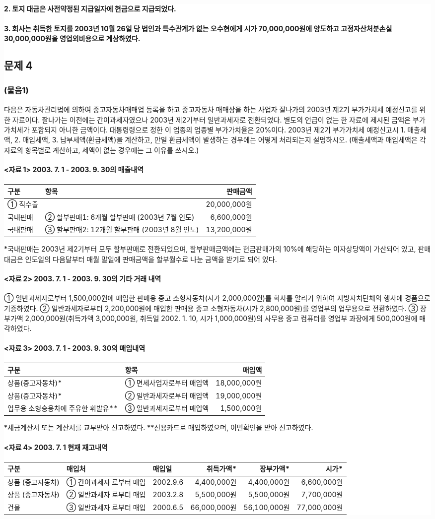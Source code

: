#### 2. 토지 대금은 사전약정된 지급일자에 현금으로 지급되었다.
#### 3. 회사는 취득한 토지를 2003년 10월 26일 당 법인과 특수관계가 없는 오수현에게 시가 70,000,000원에 양도하고 고정자산처분손실 30,000,000원을 영업외비용으로 계상하였다.

## 문제 4
### (물음1)
다음은 자동차관리법에 의하여 중고자동차매매업 등록을 하고 중고자동차 매매상을 하는 사업자 잘나가의 2003년 제2기 부가가치세 예정신고를 위한 자료이다. 잘나가는 이전에는 간이과세자였으나 2003년 제2기부터 일반과세자로 전환되었다. 별도의 언급이 없는 한 자료에 제시된 금액은 부가가치세가 포함되지 아니한 금액이다. 대통령령으로 정한 이 업종의 업종별 부가가치율은 20%이다.
2003년 제2기 부가가치세 예정신고시 1. 매출세액, 2. 매입세액, 3. 납부세액(환급세액)을 계산하고, 만일 환급세액이 발생하는 경우에는 어떻게 처리되는지 설명하시오.
(매출세액과 매입세액은 각 자료의 항목별로 계산하고, 세액이 없는 경우에는 그 이유를 쓰시오.)

#### <자료 1> 2003. 7. 1 - 2003. 9. 30의 매출내역
| 구분 | 항목 | 판매금액 |
|:---|:---|---:|
| ① 직수출 | | 20,000,000원 |
| 국내판매 | ② 할부판매1: 6개월 할부판매 (2003년 7월 인도) | 6,600,000원 |
| 국내판매 | ③ 할부판매2: 12개월 할부판매 (2003년 8월 인도) | 13,200,000원 |

*국내판매는 2003년 제2기부터 모두 할부판매로 전환되었으며, 할부판매금액에는 현금판매가의 10%에 해당하는 이자상당액이 가산되어 있고, 판매대금은 인도일의 다음달부터 매월 말일에 판매금액을 할부월수로 나눈 금액을 받기로 되어 있다.

#### <자료 2> 2003. 7. 1 - 2003. 9. 30의 기타 거래 내역
① 일반과세자로부터 1,500,000원에 매입한 판매용 중고 소형자동차(시가 2,000,000원)를 회사를 알리기 위하여 지방자치단체의 행사에 경품으로 기증하였다.
② 일반과세자로부터 2,200,000원에 매입한 판매용 중고 소형자동차(시가 2,800,000원)를 영업부의 업무용으로 전환하였다.
③ 장부가액 2,000,000원(취득가액 3,000,000원, 취득일 2002. 1. 10, 시가 1,000,000원)의 사무용 중고 컴퓨터를 영업부 과장에게 500,000원에 매각하였다.

#### <자료 3> 2003. 7. 1 - 2003. 9. 30의 매입내역
| 구분 | 항목 | 매입액 |
|:---|:---|---:|
| 상품(중고자동차)* | ① 면세사업자로부터 매입액 | 18,000,000원 |
| 상품(중고자동차)* | ② 일반과세자로부터 매입액 | 19,000,000원 |
| 업무용 소형승용차에 주유한 휘발유** | ③ 일반과세자로부터 매입액 | 1,500,000원 |

*세금계산서 또는 계산서를 교부받아 신고하였다.
**신용카드로 매입하였으며, 이면확인을 받아 신고하였다.

#### <자료 4> 2003. 7. 1 현재 재고내역
| 구분 | 매입처 | 매입일 | 취득가액* | 장부가액* | 시가* |
|:---|:---|:---|---:|---:|---:|
| 상품 (중고자동차) | ① 간이과세자 로부터 매입 | 2002.9.6 | 4,400,000원 | 4,400,000원 | 6,600,000원 |
| 상품 (중고자동차) | ② 일반과세자 로부터 매입 | 2003.2.8 | 5,500,000원 | 5,500,000원 | 7,700,000원 |
| 건물 | ③ 일반과세자 로부터 매입 | 2000.6.5 | 66,000,000원 | 56,100,000원 | 77,000,000원 |
